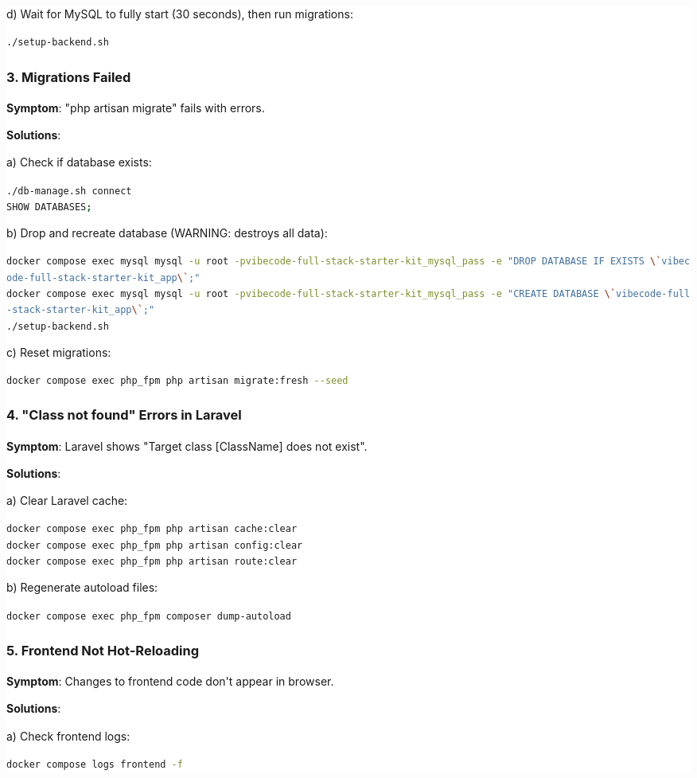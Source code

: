 d) Wait for MySQL to fully start (30 seconds), then run migrations:
```bash
./setup-backend.sh
```

### 3. Migrations Failed

**Symptom**: "php artisan migrate" fails with errors.

**Solutions**:

a) Check if database exists:
```bash
./db-manage.sh connect
SHOW DATABASES;
```

b) Drop and recreate database (WARNING: destroys all data):
```bash
docker compose exec mysql mysql -u root -pvibecode-full-stack-starter-kit_mysql_pass -e "DROP DATABASE IF EXISTS \`vibecode-full-stack-starter-kit_app\`;"
docker compose exec mysql mysql -u root -pvibecode-full-stack-starter-kit_mysql_pass -e "CREATE DATABASE \`vibecode-full-stack-starter-kit_app\`;"
./setup-backend.sh
```

c) Reset migrations:
```bash
docker compose exec php_fpm php artisan migrate:fresh --seed
```

### 4. "Class not found" Errors in Laravel

**Symptom**: Laravel shows "Target class [ClassName] does not exist".

**Solutions**:

a) Clear Laravel cache:
```bash
docker compose exec php_fpm php artisan cache:clear
docker compose exec php_fpm php artisan config:clear
docker compose exec php_fpm php artisan route:clear
```

b) Regenerate autoload files:
```bash
docker compose exec php_fpm composer dump-autoload
```

### 5. Frontend Not Hot-Reloading

**Symptom**: Changes to frontend code don't appear in browser.

**Solutions**:

a) Check frontend logs:
```bash
docker compose logs frontend -f
```
